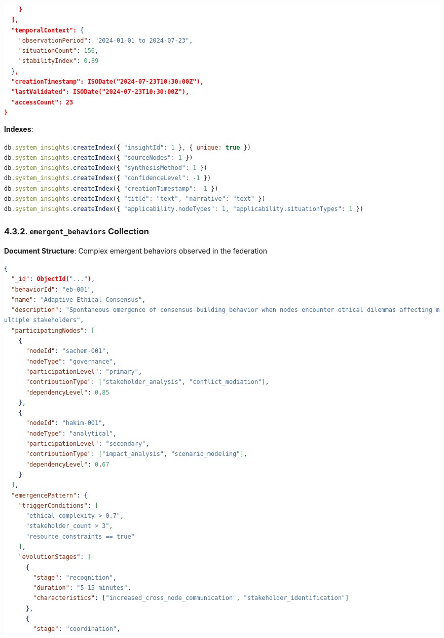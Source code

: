 ```json
    }
  ],
  "temporalContext": {
    "observationPeriod": "2024-01-01 to 2024-07-23",
    "situationCount": 156,
    "stabilityIndex": 0.89
  },
  "creationTimestamp": ISODate("2024-07-23T10:30:00Z"),
  "lastValidated": ISODate("2024-07-23T10:30:00Z"),
  "accessCount": 23
}
```

**Indexes**:
```javascript
db.system_insights.createIndex({ "insightId": 1 }, { unique: true })
db.system_insights.createIndex({ "sourceNodes": 1 })
db.system_insights.createIndex({ "synthesisMethod": 1 })
db.system_insights.createIndex({ "confidenceLevel": -1 })
db.system_insights.createIndex({ "creationTimestamp": -1 })
db.system_insights.createIndex({ "title": "text", "narrative": "text" })
db.system_insights.createIndex({ "applicability.nodeTypes": 1, "applicability.situationTypes": 1 })
```

### 4.3.2. `emergent_behaviors` Collection

**Document Structure**: Complex emergent behaviors observed in the federation

```json
{
  "_id": ObjectId("..."),
  "behaviorId": "eb-001",
  "name": "Adaptive Ethical Consensus",
  "description": "Spontaneous emergence of consensus-building behavior when nodes encounter ethical dilemmas affecting multiple stakeholders",
  "participatingNodes": [
    {
      "nodeId": "sachem-001",
      "nodeType": "governance",
      "participationLevel": "primary",
      "contributionType": ["stakeholder_analysis", "conflict_mediation"],
      "dependencyLevel": 0.85
    },
    {
      "nodeId": "hakim-001", 
      "nodeType": "analytical",
      "participationLevel": "secondary",
      "contributionType": ["impact_analysis", "scenario_modeling"],
      "dependencyLevel": 0.67
    }
  ],
  "emergencePattern": {
    "triggerConditions": [
      "ethical_complexity > 0.7",
      "stakeholder_count > 3",
      "resource_constraints == true"
    ],
    "evolutionStages": [
      {
        "stage": "recognition",
        "duration": "5-15 minutes",
        "characteristics": ["increased_cross_node_communication", "stakeholder_identification"]
      },
      {
        "stage": "coordination",
```